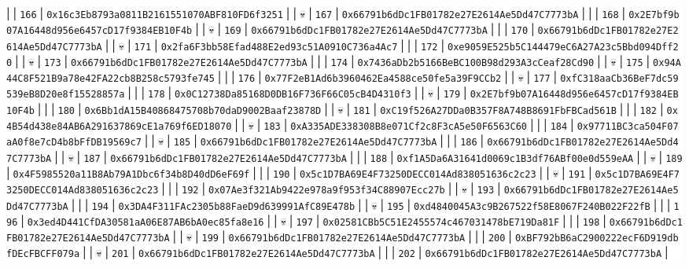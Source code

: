 |  | `166` | `0x16c3Eb8793a0811B2161551070ABF810FD6f3251` |
| 💀 | `167` | `0x66791b6dDc1FB01782e27E2614Ae5Dd47C7773bA` |
|  | `168` | `0x2E7bf9b07A16448d956e6457cD17f9384EB10F4b` |
| 💀 | `169` | `0x66791b6dDc1FB01782e27E2614Ae5Dd47C7773bA` |
|  | `170` | `0x66791b6dDc1FB01782e27E2614Ae5Dd47C7773bA` |
| 💀 | `171` | `0x2fa6F3bb58Efad488E2ed93c51A0910C736a4Ac7` |
|  | `172` | `0xe9059E525b5C144479eC6A27A23c5Bbd094Dff20` |
| 💀 | `173` | `0x66791b6dDc1FB01782e27E2614Ae5Dd47C7773bA` |
|  | `174` | `0x7436aDb2b5166BeBC100B98d293A3cCeaf28Cd90` |
| 💀 | `175` | `0x94A44C8F521B9a78e42FA22cb8B258c5793fe745` |
|  | `176` | `0x77F2eB1Ad6b3960462Ea4588ce50fe5a39F9CCb2` |
| 💀 | `177` | `0xfC318aaCb36BeF7dc59539eB8D20e8f15528857a` |
|  | `178` | `0x0C12738Da85168D0DB16F736F66C05cB4D4310f3` |
| 💀 | `179` | `0x2E7bf9b07A16448d956e6457cD17f9384EB10F4b` |
|  | `180` | `0x6Bb1dA15B40868475708b70daD9002Baaf23878D` |
| 💀 | `181` | `0xC19f526A27DDa0B357F8A748B8691FbFBCad561B` |
|  | `182` | `0x4B54d438e84AB6A291637869cE1a769f6ED18070` |
| 💀 | `183` | `0xA335ADE338308B8e071Cf2c8F3cA5e50F6563C60` |
|  | `184` | `0x97711BC3ca504F07aA0f8e7cD4b8bFfDB19569c7` |
| 💀 | `185` | `0x66791b6dDc1FB01782e27E2614Ae5Dd47C7773bA` |
|  | `186` | `0x66791b6dDc1FB01782e27E2614Ae5Dd47C7773bA` |
| 💀 | `187` | `0x66791b6dDc1FB01782e27E2614Ae5Dd47C7773bA` |
|  | `188` | `0xf1A5Da6A31641d0069c1B3df76ABf00e0d559eAA` |
| 💀 | `189` | `0x4F5985520a11B8Ab79A1Dbc6f34b8D40dD6eF69f` |
|  | `190` | `0x5c1D7BA69E4F73250DECC014Ad838051636c2c23` |
| 💀 | `191` | `0x5c1D7BA69E4F73250DECC014Ad838051636c2c23` |
|  | `192` | `0x07Ae3f321Ab9422e978a9f953f34C88907Ecc27b` |
| 💀 | `193` | `0x66791b6dDc1FB01782e27E2614Ae5Dd47C7773bA` |
|  | `194` | `0x3DA4F311FAc2305b88FaeD9d639991AfC89E478b` |
| 💀 | `195` | `0xd4840045A3c9B267522f58E8067F240B022F22fB` |
|  | `196` | `0x3ed4D441CfDA30581aA06E87AB6bA0ec85fa8e16` |
| 💀 | `197` | `0x02581CBb5C51E2455574c467031478bE719Da81F` |
|  | `198` | `0x66791b6dDc1FB01782e27E2614Ae5Dd47C7773bA` |
| 💀 | `199` | `0x66791b6dDc1FB01782e27E2614Ae5Dd47C7773bA` |
|  | `200` | `0xBF792bB6aC2900222ecF6D919dbfDEcFBCFF079a` |
| 💀 | `201` | `0x66791b6dDc1FB01782e27E2614Ae5Dd47C7773bA` |
|  | `202` | `0x66791b6dDc1FB01782e27E2614Ae5Dd47C7773bA` |